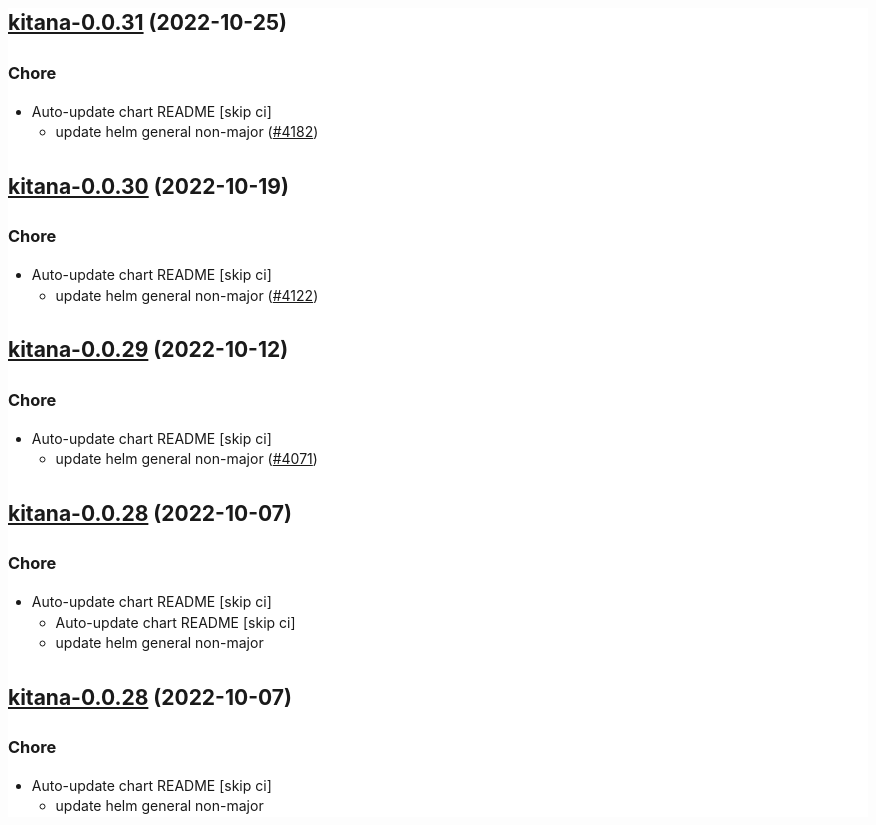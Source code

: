 


## [kitana-0.0.31](https://github.com/truecharts/charts/compare/kitana-0.0.30...kitana-0.0.31) (2022-10-25)

### Chore

- Auto-update chart README [skip ci]
  - update helm general non-major ([#4182](https://github.com/truecharts/charts/issues/4182))




## [kitana-0.0.30](https://github.com/truecharts/charts/compare/kitana-0.0.29...kitana-0.0.30) (2022-10-19)

### Chore

- Auto-update chart README [skip ci]
  - update helm general non-major ([#4122](https://github.com/truecharts/charts/issues/4122))




## [kitana-0.0.29](https://github.com/truecharts/charts/compare/kitana-0.0.28...kitana-0.0.29) (2022-10-12)

### Chore

- Auto-update chart README [skip ci]
  - update helm general non-major ([#4071](https://github.com/truecharts/charts/issues/4071))




## [kitana-0.0.28](https://github.com/truecharts/charts/compare/kitana-0.0.27...kitana-0.0.28) (2022-10-07)

### Chore

- Auto-update chart README [skip ci]
  - Auto-update chart README [skip ci]
  - update helm general non-major




## [kitana-0.0.28](https://github.com/truecharts/charts/compare/kitana-0.0.27...kitana-0.0.28) (2022-10-07)

### Chore

- Auto-update chart README [skip ci]
  - update helm general non-major
